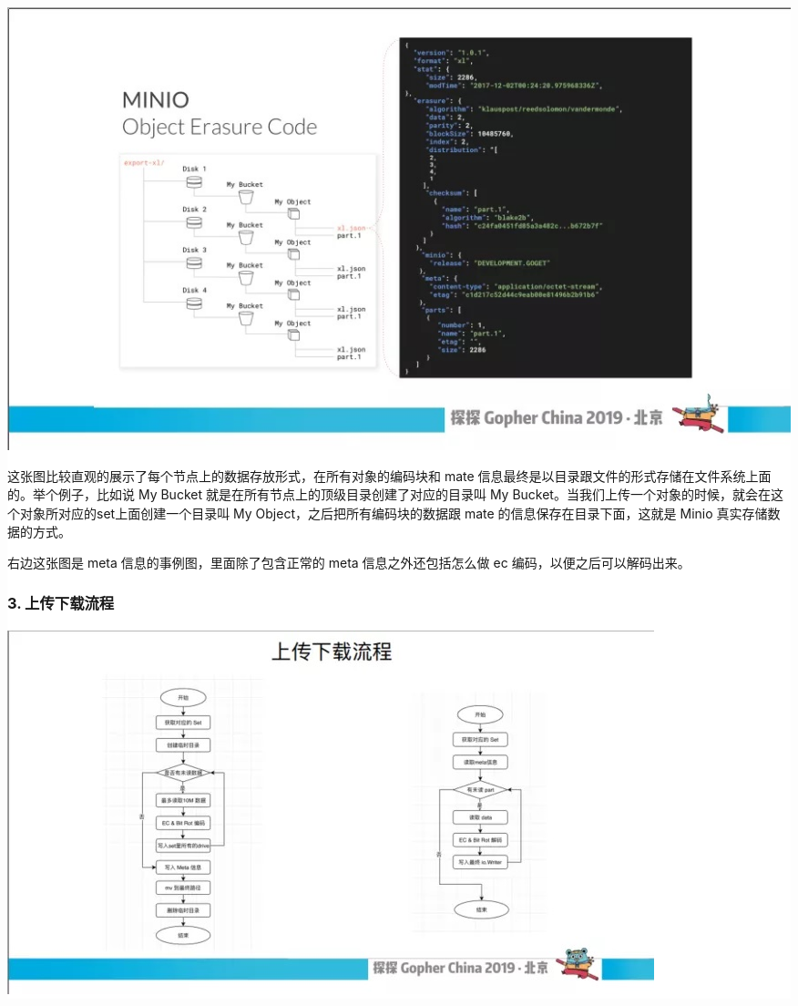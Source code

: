 ![](../../.gitbook/assets/01-chooser-07.jpg)

这张图比较直观的展示了每个节点上的数据存放形式，在所有对象的编码块和 mate 信息最终是以目录跟文件的形式存储在文件系统上面的。举个例子，比如说 My Bucket 就是在所有节点上的顶级目录创建了对应的目录叫 My Bucket。当我们上传一个对象的时候，就会在这个对象所对应的set上面创建一个目录叫 My Object，之后把所有编码块的数据跟 mate 的信息保存在目录下面，这就是 Minio 真实存储数据的方式。

右边这张图是 meta 信息的事例图，里面除了包含正常的 meta 信息之外还包括怎么做 ec 编码，以便之后可以解码出来。

### 3. 上传下载流程

![](../../.gitbook/assets/01-chooser-08.jpg)
